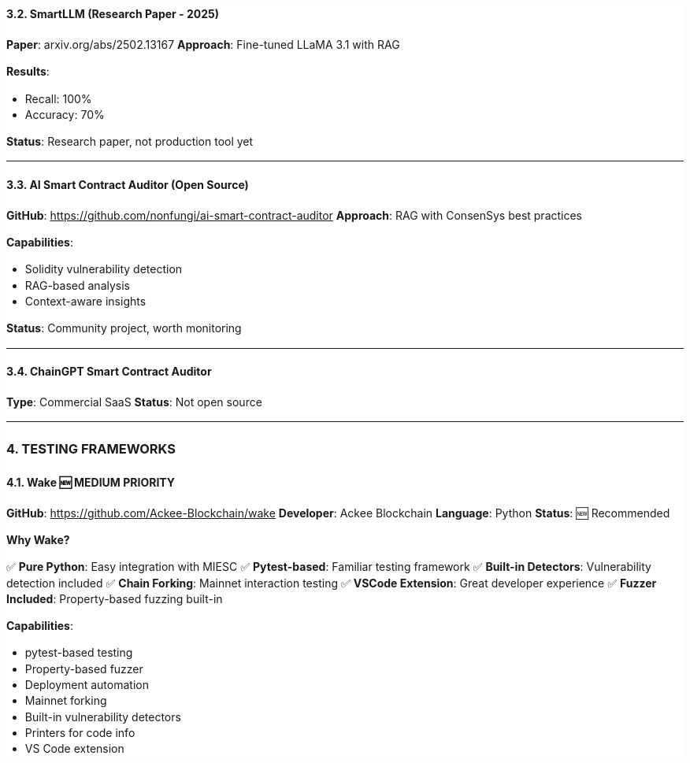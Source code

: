 #### 3.2. SmartLLM (Research Paper - 2025)

**Paper**: arxiv.org/abs/2502.13167
**Approach**: Fine-tuned LLaMA 3.1 with RAG

**Results**:
- Recall: 100%
- Accuracy: 70%

**Status**: Research paper, not production tool yet

---

#### 3.3. AI Smart Contract Auditor (Open Source)

**GitHub**: https://github.com/nonfungi/ai-smart-contract-auditor
**Approach**: RAG with ConsenSys best practices

**Capabilities**:
- Solidity vulnerability detection
- RAG-based analysis
- Context-aware insights

**Status**: Community project, worth monitoring

---

#### 3.4. ChainGPT Smart Contract Auditor

**Type**: Commercial SaaS
**Status**: Not open source

---

### 4. TESTING FRAMEWORKS

#### 4.1. Wake 🆕 **MEDIUM PRIORITY**

**GitHub**: https://github.com/Ackee-Blockchain/wake
**Developer**: Ackee Blockchain
**Language**: Python
**Status**: 🆕 Recommended

**Why Wake?**

✅ **Pure Python**: Easy integration with MIESC
✅ **Pytest-based**: Familiar testing framework
✅ **Built-in Detectors**: Vulnerability detection included
✅ **Chain Forking**: Mainnet interaction testing
✅ **VSCode Extension**: Great developer experience
✅ **Fuzzer Included**: Property-based fuzzing built-in

**Capabilities**:
- pytest-based testing
- Property-based fuzzer
- Deployment automation
- Mainnet forking
- Built-in vulnerability detectors
- Printers for code info
- VS Code extension
